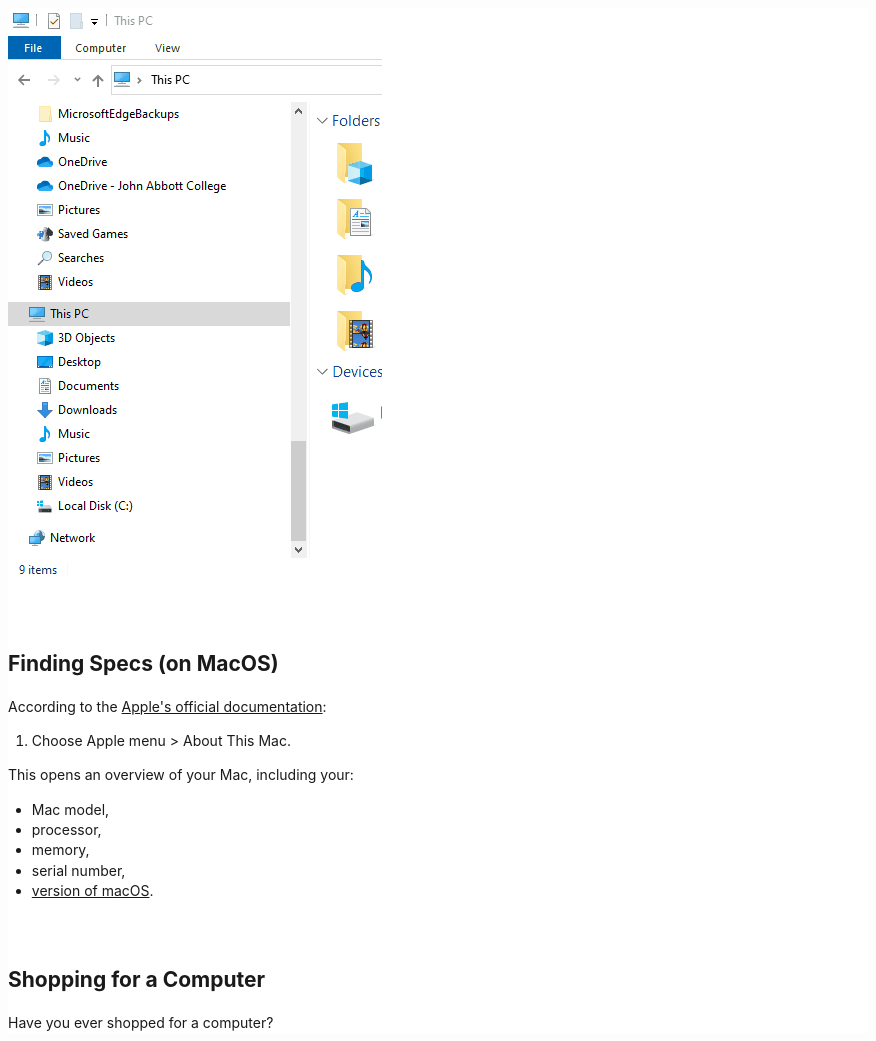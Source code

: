 ![storageSpecs](./assets/storageSpecs.gif)

<br>

## Finding Specs (on MacOS)

According to the [Apple's official documentation](https://support.apple.com/en-us/HT203001):

1. Choose Apple menu  > About This Mac.

This opens an overview of your  Mac, including your:

- Mac model,
- processor,
- memory,
- serial number,
- [version of macOS](https://support.apple.com/kb/HT201260). 

<br>

## Shopping for a Computer

Have you ever shopped for a computer?
